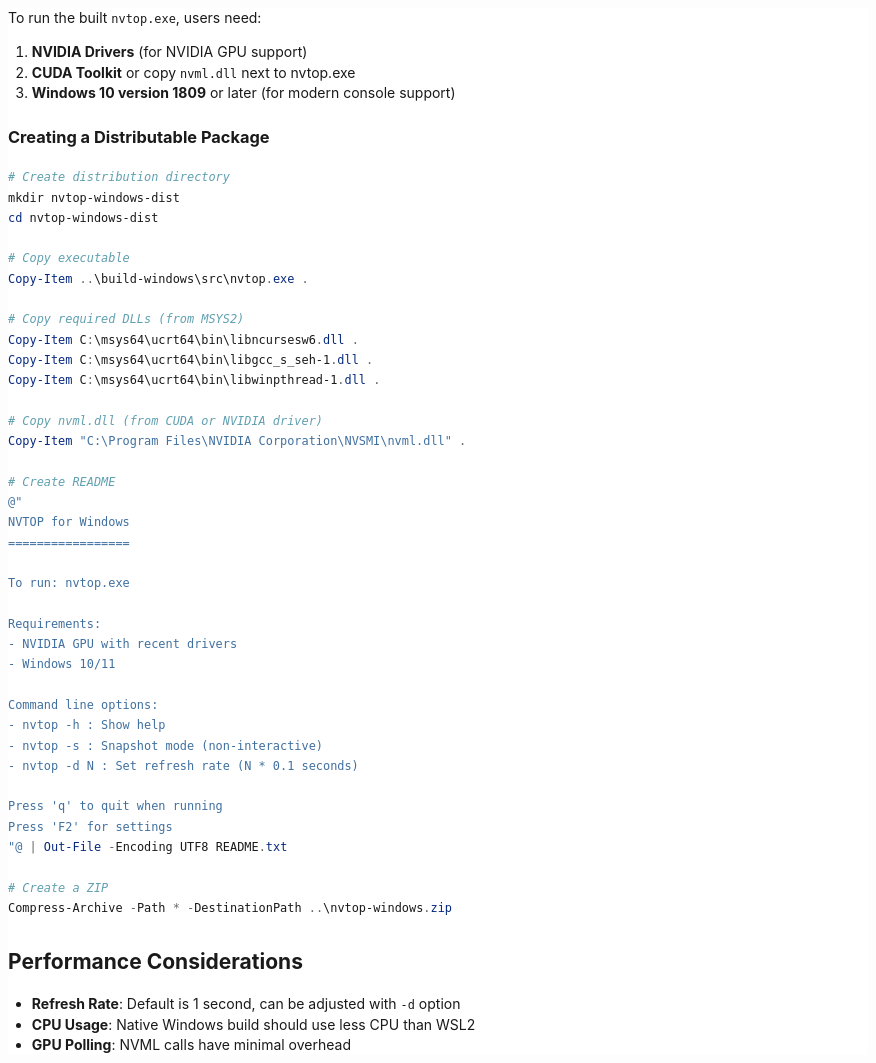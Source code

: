 To run the built `nvtop.exe`, users need:

1. **NVIDIA Drivers** (for NVIDIA GPU support)
2. **CUDA Toolkit** or copy `nvml.dll` next to nvtop.exe
3. **Windows 10 version 1809** or later (for modern console support)

### Creating a Distributable Package

```powershell
# Create distribution directory
mkdir nvtop-windows-dist
cd nvtop-windows-dist

# Copy executable
Copy-Item ..\build-windows\src\nvtop.exe .

# Copy required DLLs (from MSYS2)
Copy-Item C:\msys64\ucrt64\bin\libncursesw6.dll .
Copy-Item C:\msys64\ucrt64\bin\libgcc_s_seh-1.dll .
Copy-Item C:\msys64\ucrt64\bin\libwinpthread-1.dll .

# Copy nvml.dll (from CUDA or NVIDIA driver)
Copy-Item "C:\Program Files\NVIDIA Corporation\NVSMI\nvml.dll" .

# Create README
@"
NVTOP for Windows
=================

To run: nvtop.exe

Requirements:
- NVIDIA GPU with recent drivers
- Windows 10/11

Command line options:
- nvtop -h : Show help
- nvtop -s : Snapshot mode (non-interactive)
- nvtop -d N : Set refresh rate (N * 0.1 seconds)

Press 'q' to quit when running
Press 'F2' for settings
"@ | Out-File -Encoding UTF8 README.txt

# Create a ZIP
Compress-Archive -Path * -DestinationPath ..\nvtop-windows.zip
```

## Performance Considerations

- **Refresh Rate**: Default is 1 second, can be adjusted with `-d` option
- **CPU Usage**: Native Windows build should use less CPU than WSL2
- **GPU Polling**: NVML calls have minimal overhead
